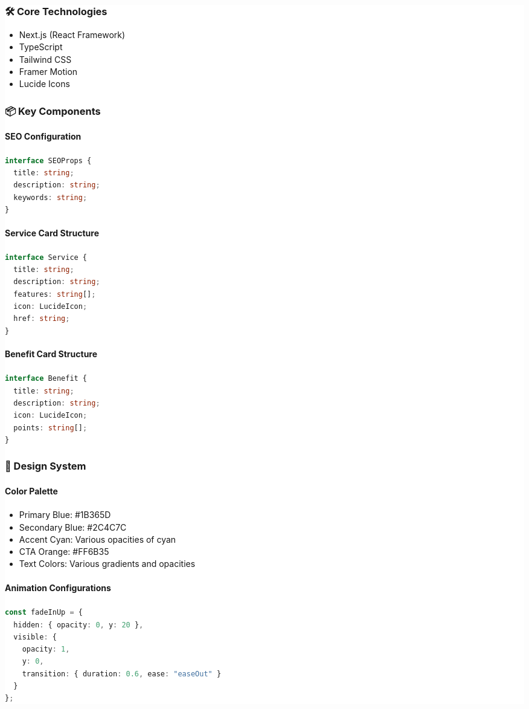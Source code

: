 ### 🛠 Core Technologies
- Next.js (React Framework)
- TypeScript
- Tailwind CSS
- Framer Motion
- Lucide Icons

### 📦 Key Components

#### SEO Configuration
```typescript
interface SEOProps {
  title: string;
  description: string;
  keywords: string;
}
```

#### Service Card Structure
```typescript
interface Service {
  title: string;
  description: string;
  features: string[];
  icon: LucideIcon;
  href: string;
}
```

#### Benefit Card Structure
```typescript
interface Benefit {
  title: string;
  description: string;
  icon: LucideIcon;
  points: string[];
}
```

### 🎨 Design System

#### Color Palette
- Primary Blue: #1B365D
- Secondary Blue: #2C4C7C
- Accent Cyan: Various opacities of cyan
- CTA Orange: #FF6B35
- Text Colors: Various gradients and opacities

#### Animation Configurations
```typescript
const fadeInUp = {
  hidden: { opacity: 0, y: 20 },
  visible: { 
    opacity: 1, 
    y: 0,
    transition: { duration: 0.6, ease: "easeOut" }
  }
};
```
